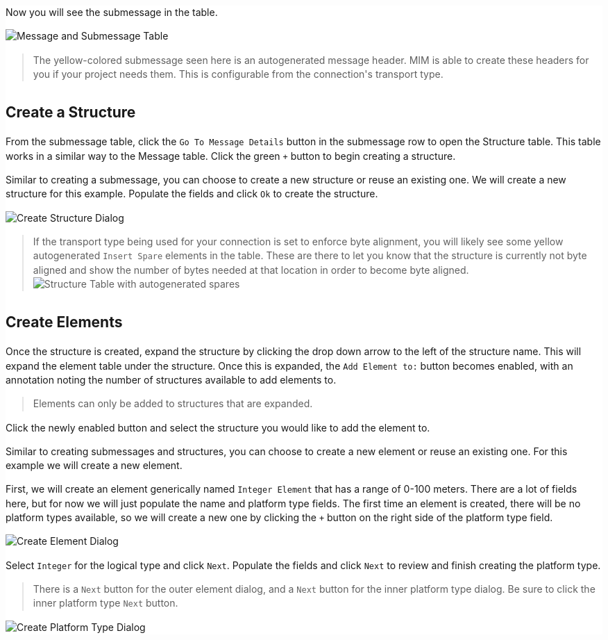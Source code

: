 Now you will see the submessage in the table.

![Message and Submessage Table](assets/images/mim/create-icd/message-submessage-table.png)

> The yellow-colored submessage seen here is an autogenerated message header. MIM is able to create these headers for you if your project needs them. This is configurable from the connection's transport type.

## Create a Structure

From the submessage table, click the `Go To Message Details` button in the submessage row to open the Structure table. This table works in a similar way to the Message table. Click the green `+` button to begin creating a structure.

Similar to creating a submessage, you can choose to create a new structure or reuse an existing one. We will create a new structure for this example. Populate the fields and click `Ok` to create the structure.

![Create Structure Dialog](assets/images/mim/create-icd/create-structure-dialog.png)

> If the transport type being used for your connection is set to enforce byte alignment, you will likely see some yellow autogenerated `Insert Spare` elements in the table. These are there to let you know that the structure is currently not byte aligned and show the number of bytes needed at that location in order to become byte aligned.
> ![Structure Table with autogenerated spares](assets/images/mim/create-icd/structure-table-no-elements.png)

## Create Elements

Once the structure is created, expand the structure by clicking the drop down arrow to the left of the structure name. This will expand the element table under the structure. Once this is expanded, the `Add Element to:` button becomes enabled, with an annotation noting the number of structures available to add elements to.

> Elements can only be added to structures that are expanded.

Click the newly enabled button and select the structure you would like to add the element to.

Similar to creating submessages and structures, you can choose to create a new element or reuse an existing one. For this example we will create a new element.

First, we will create an element generically named `Integer Element` that has a range of 0-100 meters. There are a lot of fields here, but for now we will just populate the name and platform type fields. The first time an element is created, there will be no platform types available, so we will create a new one by clicking the `+` button on the right side of the platform type field.

![Create Element Dialog](assets/images/mim/create-icd/create-element-dialog.png)

Select `Integer` for the logical type and click `Next`. Populate the fields and click `Next` to review and finish creating the platform type.

> There is a `Next` button for the outer element dialog, and a `Next` button for the inner platform type dialog. Be sure to click the inner platform type `Next` button.

![Create Platform Type Dialog](assets/images/mim/create-icd/create-platform-type-dialog.png)
